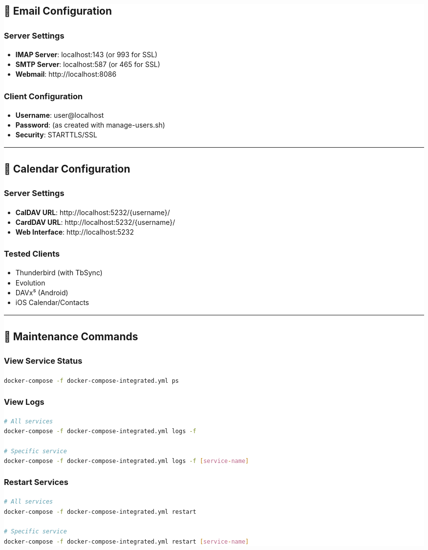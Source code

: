 
## 📧 Email Configuration

### Server Settings
- **IMAP Server**: localhost:143 (or 993 for SSL)
- **SMTP Server**: localhost:587 (or 465 for SSL)
- **Webmail**: http://localhost:8086

### Client Configuration
- **Username**: user@localhost
- **Password**: (as created with manage-users.sh)
- **Security**: STARTTLS/SSL

---

## 📅 Calendar Configuration

### Server Settings
- **CalDAV URL**: http://localhost:5232/{username}/
- **CardDAV URL**: http://localhost:5232/{username}/
- **Web Interface**: http://localhost:5232

### Tested Clients
- Thunderbird (with TbSync)
- Evolution
- DAVx⁵ (Android)
- iOS Calendar/Contacts

---

## 🔧 Maintenance Commands

### View Service Status
```bash
docker-compose -f docker-compose-integrated.yml ps
```

### View Logs
```bash
# All services
docker-compose -f docker-compose-integrated.yml logs -f

# Specific service
docker-compose -f docker-compose-integrated.yml logs -f [service-name]
```

### Restart Services
```bash
# All services
docker-compose -f docker-compose-integrated.yml restart

# Specific service
docker-compose -f docker-compose-integrated.yml restart [service-name]
```
